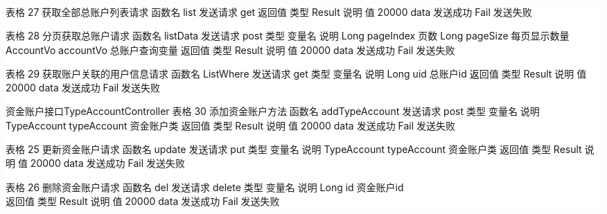 表格 27 获取全部总账户列表请求
函数名	list
发送请求	get
返回值	类型	Result	说明
	值	20000 data	发送成功
		Fail	发送失败

表格 28 分页获取总账户请求
函数名	listData
发送请求	post
类型	变量名	说明
Long	pageIndex	页数
Long	pageSize	每页显示数量
AccountVo	accountVo	总账户查询变量
返回值	类型	Result	说明
	值	20000 data	发送成功
		Fail	发送失败

表格 29 获取账户关联的用户信息请求
函数名	ListWhere
发送请求	get
类型	变量名	说明
Long	uid	总账户id
返回值	类型	Result	说明
	值	20000 data	发送成功
		Fail	发送失败

资金账户接口TypeAccountController
表格 30 添加资金账户方法
函数名	addTypeAccount
发送请求	post
类型	变量名	说明
TypeAccount	typeAccount	资金账户类
返回值	类型	Result	说明
	值	20000 data	发送成功
		Fail	发送失败

表格 25 更新资金账户请求
函数名	update
发送请求	put
类型	变量名	说明
TypeAccount	typeAccount	资金账户类
返回值	类型	Result	说明
	值	20000 data	发送成功
		Fail	发送失败

表格 26 删除资金账户请求
函数名	del
发送请求	delete
类型	变量名	说明
Long	id	资金账户id	
返回值	类型	Result	说明
	值	20000 data	发送成功
		Fail	发送失败
